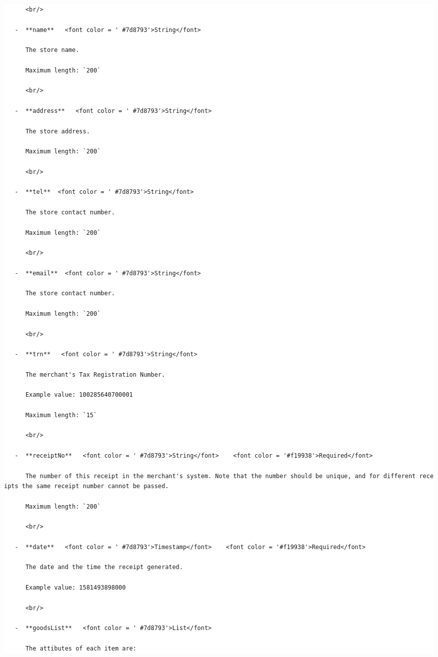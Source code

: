           <br/>

       -  **name**   <font color = ' #7d8793'>String</font>

          The store name.

          Maximum length: `200`

          <br/>

       -  **address**   <font color = ' #7d8793'>String</font>

          The store address.

          Maximum length: `200`

          <br/>

       -  **tel**  <font color = ' #7d8793'>String</font>

          The store contact number.

          Maximum length: `200`

          <br/>

       -  **email**  <font color = ' #7d8793'>String</font>

          The store contact number.

          Maximum length: `200`

          <br/>

       -  **trn**   <font color = ' #7d8793'>String</font>

          The merchant's Tax Registration Number. 

          Example value: 100285640700001

          Maximum length: `15`

          <br/>

       -  **receiptNo**   <font color = ' #7d8793'>String</font>    <font color = '#f19938'>Required</font>

          The number of this receipt in the merchant's system. Note that the number should be unique, and for different receipts the same receipt number cannot be passed.

          Maximum length: `200`
          
          <br/>

       -  **date**   <font color = ' #7d8793'>Timestamp</font>    <font color = '#f19938'>Required</font>

          The date and the time the receipt generated.

          Example value: 1581493898000

          <br/>

       -  **goodsList**   <font color = ' #7d8793'>List</font>

          The attibutes of each item are: 
